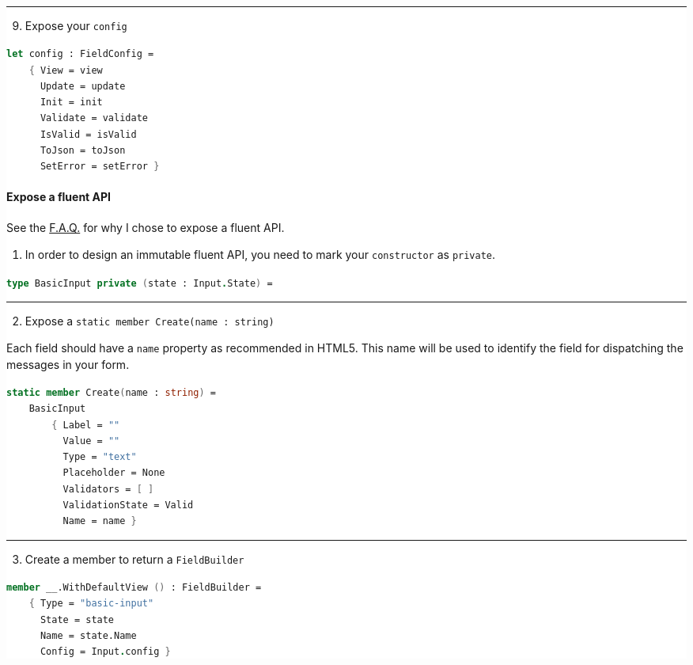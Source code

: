 ---------------

9. Expose your `config`

```fsharp
let config : FieldConfig =
    { View = view
      Update = update
      Init = init
      Validate = validate
      IsValid = isValid
      ToJson = toJson
      SetError = setError }
```

#### Expose a fluent API

See the [F.A.Q.](#why-use-a-fluent-api) for why I chose to expose a fluent API.

1. In order to design an immutable fluent API, you need to mark your `constructor` as `private`.

```fsharp
type BasicInput private (state : Input.State) =
```

---------------

2. Expose a `static member Create(name : string)`

<span>
<span class="icon has-text-info"><i class="fa fa-lg fa-info"></i></span>Each field should have a <code>name</code> property as recommended in HTML5. This name will be used to identify the field for dispatching the messages in your form.
<span>

```fsharp
static member Create(name : string) =
    BasicInput
        { Label = ""
          Value = ""
          Type = "text"
          Placeholder = None
          Validators = [ ]
          ValidationState = Valid
          Name = name }
```

---------------

3. Create a member to return a `FieldBuilder`

```fsharp
member __.WithDefaultView () : FieldBuilder =
    { Type = "basic-input"
      State = state
      Name = state.Name
      Config = Input.config }
```
